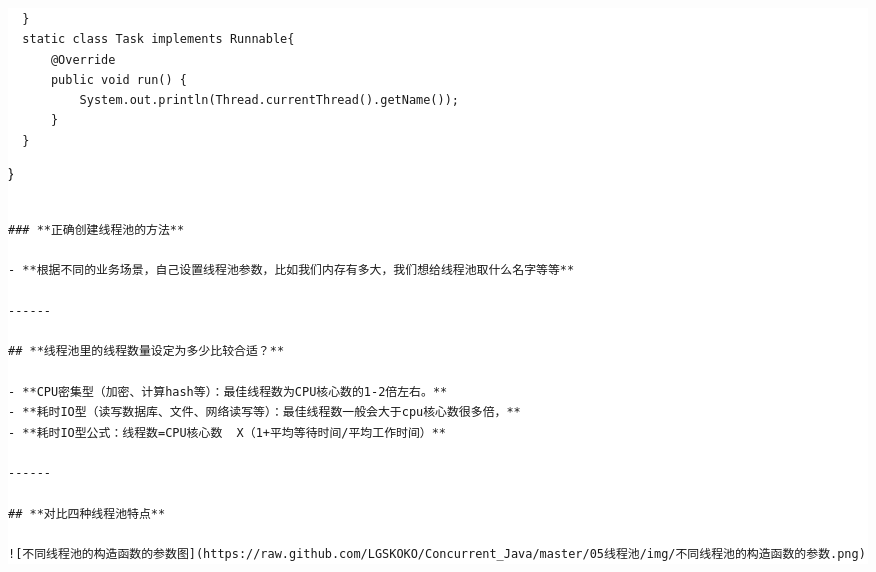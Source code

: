       }
      static class Task implements Runnable{
          @Override
          public void run() {
              System.out.println(Thread.currentThread().getName());
          }
      }
  }
  ```

### **正确创建线程池的方法**

- **根据不同的业务场景，自己设置线程池参数，比如我们内存有多大，我们想给线程池取什么名字等等**

------

## **线程池里的线程数量设定为多少比较合适？**

- **CPU密集型（加密、计算hash等）：最佳线程数为CPU核心数的1-2倍左右。**
- **耗时IO型（读写数据库、文件、网络读写等）：最佳线程数一般会大于cpu核心数很多倍，**
- **耗时IO型公式：线程数=CPU核心数  X（1+平均等待时间/平均工作时间）**

------

## **对比四种线程池特点**

![不同线程池的构造函数的参数图](https://raw.github.com/LGSKOKO/Concurrent_Java/master/05线程池/img/不同线程池的构造函数的参数.png)